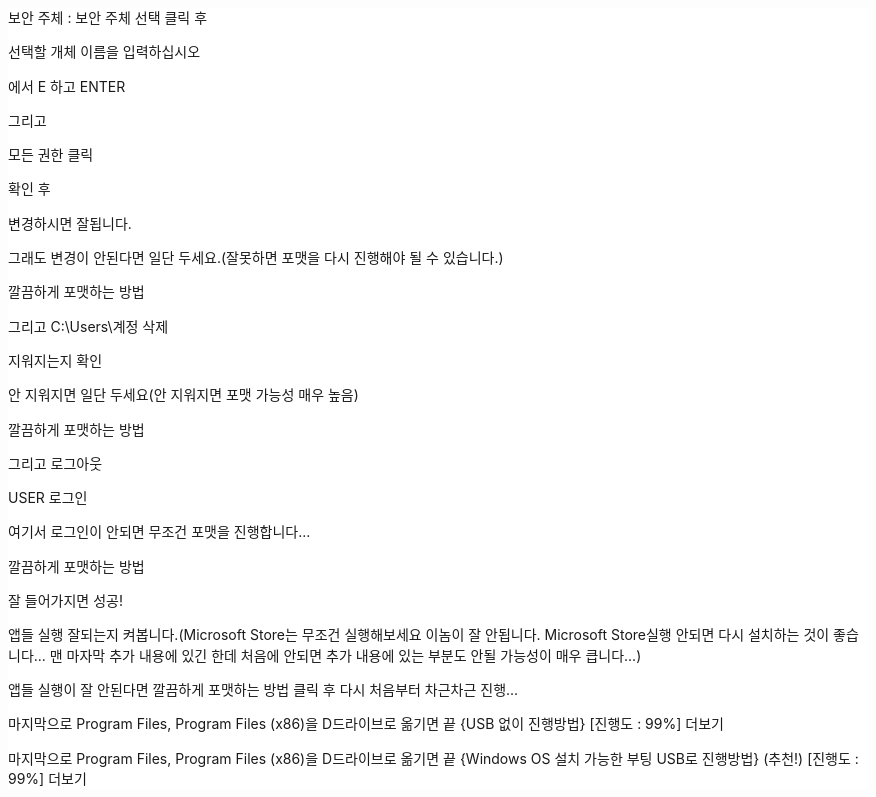  

보안 주체 : 보안 주체 선택 클릭 후

선택할 개체 이름을 입력하십시오

에서 E 하고 ENTER


 

그리고

모든 권한 클릭


확인 후

변경하시면 잘됩니다.



 

그래도 변경이 안된다면 일단 두세요.(잘못하면 포맷을 다시 진행해야 될 수 있습니다.)

깔끔하게 포맷하는 방법

 


그리고 C:\Users\계정 삭제


지워지는지 확인

안 지워지면 일단 두세요(안 지워지면 포맷 가능성 매우 높음)

깔끔하게 포맷하는 방법

 


그리고 로그아웃


USER 로그인

여기서 로그인이 안되면 무조건 포맷을 진행합니다...

깔끔하게 포맷하는 방법

 


잘 들어가지면 성공!

앱들 실행 잘되는지 켜봅니다.(Microsoft Store는 무조건 실행해보세요 이놈이 잘 안됩니다. Microsoft Store실행 안되면 다시 설치하는 것이 좋습니다... 맨 마자막 추가 내용에 있긴 한데 처음에 안되면 추가 내용에 있는 부분도 안될 가능성이 매우 큽니다...)

앱들 실행이 잘 안된다면 깔끔하게 포맷하는 방법 클릭 후 다시 처음부터 차근차근 진행...

 
마지막으로 Program Files, Program Files (x86)을 D드라이브로 옮기면 끝 {USB 없이 진행방법} [진행도 : 99%]
더보기
 

 

마지막으로 Program Files, Program Files (x86)을 D드라이브로 옮기면 끝 {Windows OS 설치 가능한 부팅 USB로 진행방법} (추천!) [진행도 : 99%]
더보기
 